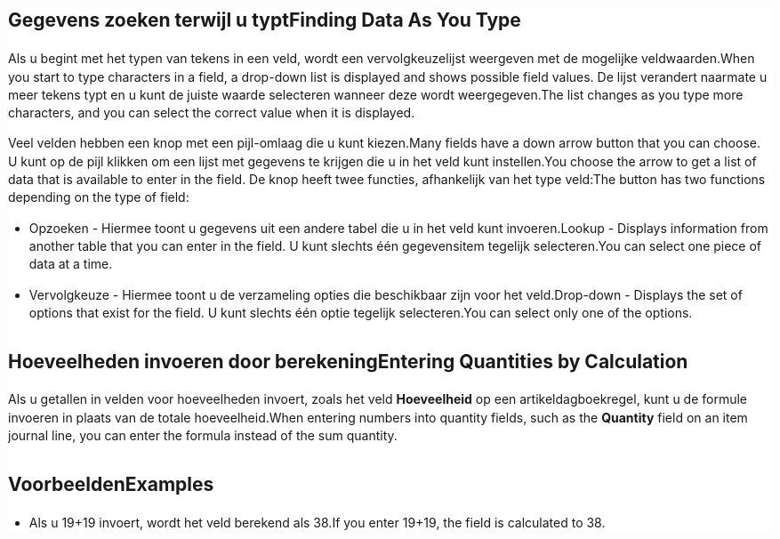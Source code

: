 
## <a name="finding-data-as-you-type"></a><span data-ttu-id="3d96e-113">Gegevens zoeken terwijl u typt</span><span class="sxs-lookup"><span data-stu-id="3d96e-113">Finding Data As You Type</span></span>  
 <span data-ttu-id="3d96e-114">Als u begint met het typen van tekens in een veld, wordt een vervolgkeuzelijst weergeven met de mogelijke veldwaarden.</span><span class="sxs-lookup"><span data-stu-id="3d96e-114">When you start to type characters in a field, a drop-down list is displayed and shows possible field values.</span></span> <span data-ttu-id="3d96e-115">De lijst verandert naarmate u meer tekens typt en u kunt de juiste waarde selecteren wanneer deze wordt weergegeven.</span><span class="sxs-lookup"><span data-stu-id="3d96e-115">The list changes as you type more characters, and you can select the correct value when it is displayed.</span></span>  

 <span data-ttu-id="3d96e-116">Veel velden hebben een knop met een pijl-omlaag die u kunt kiezen.</span><span class="sxs-lookup"><span data-stu-id="3d96e-116">Many fields have a down arrow button that you can choose.</span></span> <span data-ttu-id="3d96e-117">U kunt op de pijl klikken om een lijst met gegevens te krijgen die u in het veld kunt instellen.</span><span class="sxs-lookup"><span data-stu-id="3d96e-117">You choose the arrow to get a list of data that is available to enter in the field.</span></span> <span data-ttu-id="3d96e-118">De knop heeft twee functies, afhankelijk van het type veld:</span><span class="sxs-lookup"><span data-stu-id="3d96e-118">The button has two functions depending on the type of field:</span></span>  

-   <span data-ttu-id="3d96e-119">Opzoeken - Hiermee toont u gegevens uit een andere tabel die u in het veld kunt invoeren.</span><span class="sxs-lookup"><span data-stu-id="3d96e-119">Lookup - Displays information from another table that you can enter in the field.</span></span> <span data-ttu-id="3d96e-120">U kunt slechts één gegevensitem tegelijk selecteren.</span><span class="sxs-lookup"><span data-stu-id="3d96e-120">You can select one piece of data at a time.</span></span>  

-   <span data-ttu-id="3d96e-121">Vervolgkeuze - Hiermee toont u de verzameling opties die beschikbaar zijn voor het veld.</span><span class="sxs-lookup"><span data-stu-id="3d96e-121">Drop-down - Displays the set of options that exist for the field.</span></span> <span data-ttu-id="3d96e-122">U kunt slechts één optie tegelijk selecteren.</span><span class="sxs-lookup"><span data-stu-id="3d96e-122">You can select only one of the options.</span></span>  



## <a name="entering-quantities-by-calculation"></a><span data-ttu-id="3d96e-123">Hoeveelheden invoeren door berekening</span><span class="sxs-lookup"><span data-stu-id="3d96e-123">Entering Quantities by Calculation</span></span>  
 <span data-ttu-id="3d96e-124">Als u getallen in velden voor hoeveelheden invoert, zoals het veld **Hoeveelheid** op een artikeldagboekregel, kunt u de formule invoeren in plaats van de totale hoeveelheid.</span><span class="sxs-lookup"><span data-stu-id="3d96e-124">When entering numbers into quantity fields, such as the **Quantity** field on an item journal line, you can enter the formula instead of the sum quantity.</span></span>  

## <a name="examples"></a><span data-ttu-id="3d96e-125">Voorbeelden</span><span class="sxs-lookup"><span data-stu-id="3d96e-125">Examples</span></span>  

-   <span data-ttu-id="3d96e-126">Als u 19+19 invoert, wordt het veld berekend als 38.</span><span class="sxs-lookup"><span data-stu-id="3d96e-126">If you enter 19+19, the field is calculated to 38.</span></span>  
